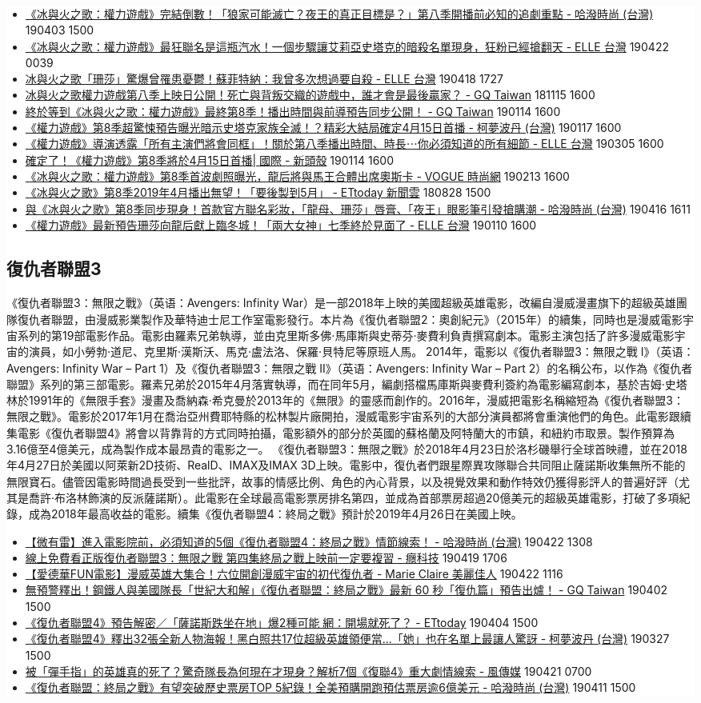 - [《冰與火之歌：權力遊戲》完結倒數！「狼家可能滅亡？夜王的真正目標是？」第八季開播前必知的追劇重點 - 哈潑時尚 (台灣)](https://www.harpersbazaar.com/tw/culture/filmandmusic/g26927936/everything-we-know-about-game-of-thrones-season-8/ "《冰與火之歌：權力遊戲》完結倒數！「狼家可能滅亡？夜王的真正目標是？」第八季開播前必知的追劇重點 - 哈潑時尚 (台灣)") 190403 1500
- [《冰與火之歌：權力遊戲》最狂聯名是這瓶汽水！一個步驟讓艾莉亞史塔克的暗殺名單現身，狂粉已經搶翻天 - ELLE 台灣](https://www.elle.com/tw/life/style/a27217615/game-of-thrones-mountain-dew/ "《冰與火之歌：權力遊戲》最狂聯名是這瓶汽水！一個步驟讓艾莉亞史塔克的暗殺名單現身，狂粉已經搶翻天 - ELLE 台灣") 190422 0039
- [冰與火之歌「珊莎」驚爆曾罹患憂鬱！蘇菲特納：我曾多次想過要自殺 - ELLE 台灣](https://www.elle.com/tw/entertainment/gossip/g27189165/sophie-turner-considered-suicide/ "冰與火之歌「珊莎」驚爆曾罹患憂鬱！蘇菲特納：我曾多次想過要自殺 - ELLE 台灣") 190418 1727
- [冰與火之歌權力遊戲第八季上映日公開！死亡與背叛交織的遊戲中，誰才會是最後贏家？ - GQ Taiwan](https://www.gq.com.tw/entertainment/culture/content-37839.html "冰與火之歌權力遊戲第八季上映日公開！死亡與背叛交織的遊戲中，誰才會是最後贏家？ - GQ Taiwan") 181115 1600
- [終於等到《冰與火之歌：權力遊戲》最終第8季！播出時間與前導預告同步公開！ - GQ Taiwan](https://www.gq.com.tw/entertainment/culture/content-38431.html "終於等到《冰與火之歌：權力遊戲》最終第8季！播出時間與前導預告同步公開！ - GQ Taiwan") 190114 1600
- [《權力遊戲》第8季超驚悚預告曝光暗示史塔克家族全滅！？精彩大結局確定4月15日首播 - 柯夢波丹 (台灣)](https://www.cosmopolitan.com/tw/entertainment/movies/g25928529/game-of-thrones-season-8-trailer/ "《權力遊戲》第8季超驚悚預告曝光暗示史塔克家族全滅！？精彩大結局確定4月15日首播 - 柯夢波丹 (台灣)") 190117 1600
- [《權力遊戲》導演透露「所有主演們將會同框」！關於第八季播出時間、時長⋯你必須知道的所有細節 - ELLE 台灣](https://www.elle.com/tw/entertainment/drama/g26617315/game-of-thrones-season-8-finale-date/ "《權力遊戲》導演透露「所有主演們將會同框」！關於第八季播出時間、時長⋯你必須知道的所有細節 - ELLE 台灣") 190305 1600
- [確定了！《權力遊戲》第8季將於4月15日首播| 國際 - 新頭殼](https://newtalk.tw/news/view/2019-01-14/194103 "確定了！《權力遊戲》第8季將於4月15日首播| 國際 - 新頭殼") 190114 1600
- [《冰與火之歌：權力遊戲》第8季首波劇照曝光，龍后將與馬王合體出席奧斯卡 - VOGUE 時尚網](https://www.vogue.com.tw/culture/tv/content-45671.html "《冰與火之歌：權力遊戲》第8季首波劇照曝光，龍后將與馬王合體出席奧斯卡 - VOGUE 時尚網") 190213 1600
- [《冰與火之歌》第8季2019年4月播出無望！「要後製到5月」 - ETtoday 新聞雲](https://star.ettoday.net/news/1245711 "《冰與火之歌》第8季2019年4月播出無望！「要後製到5月」 - ETtoday 新聞雲") 180828 1500
- [與《冰與火之歌》第8季同步現身！首款官方聯名彩妝，「龍母、珊莎」唇膏、「夜王」眼影筆引發搶購潮 - 哈潑時尚 (台灣)](https://www.harpersbazaar.com/tw/beauty/makeup/g26484018/urban-decay-game-of-thrones/ "與《冰與火之歌》第8季同步現身！首款官方聯名彩妝，「龍母、珊莎」唇膏、「夜王」眼影筆引發搶購潮 - 哈潑時尚 (台灣)") 190416 1611
- [《權力遊戲》最新預告珊莎向龍后獻上臨冬城！「兩大女神」七季終於見面了 - ELLE 台灣](https://www.elle.com/tw/entertainment/drama/a25804679/sansa-meets-daenerys/ "《權力遊戲》最新預告珊莎向龍后獻上臨冬城！「兩大女神」七季終於見面了 - ELLE 台灣") 190110 1600

## 復仇者聯盟3

《復仇者聯盟3：無限之戰》（英语：Avengers: Infinity War）是一部2018年上映的美國超級英雄電影，改編自漫威漫畫旗下的超級英雄團隊復仇者聯盟，由漫威影業製作及華特迪士尼工作室電影發行。本片為《復仇者聯盟2：奧創紀元》（2015年）的續集，同時也是漫威電影宇宙系列的第19部電影作品。電影由羅素兄弟執導，並由克里斯多佛·馬庫斯與史蒂芬·麥費利負責撰寫劇本。電影主演包括了許多漫威電影宇宙的演員，如小勞勃·道尼、克里斯·漢斯沃、馬克·盧法洛、保羅·貝特尼等原班人馬。
2014年，電影以《復仇者聯盟3：無限之戰 I》（英语：Avengers: Infinity War – Part 1）及《復仇者聯盟3：無限之戰 II》（英语：Avengers: Infinity War – Part 2）的名稱公布，以作為《復仇者聯盟》系列的第三部電影。羅素兄弟於2015年4月落實執導，而在同年5月，編劇搭檔馬庫斯與麥費利簽約為電影編寫劇本，基於吉姆·史塔林於1991年的《無限手套》漫畫及喬納森·希克曼於2013年的《無限》的靈感而創作的。2016年，漫威把電影名稱縮短為《復仇者聯盟3：無限之戰》。電影於2017年1月在喬治亞州費耶特縣的松林製片廠開拍，漫威電影宇宙系列的大部分演員都將會重演他們的角色。此電影跟續集電影《復仇者聯盟4》將會以背靠背的方式同時拍攝，電影額外的部分於英國的蘇格蘭及阿特蘭大的市鎮，和紐約市取景。製作預算為3.16億至4億美元，成為製作成本最昂貴的電影之一。
《復仇者聯盟3：無限之戰》於2018年4月23日於洛杉磯舉行全球首映禮，並在2018年4月27日於美國以阿萊新2D技術、RealD、IMAX及IMAX 3D上映。電影中，復仇者們跟星際異攻隊聯合共同阻止薩諾斯收集無所不能的無限寶石。儘管因電影時間過長受到一些批評，故事的情感比例、角色的內心背景，以及視覺效果和動作特效仍獲得影評人的普遍好評（尤其是喬許·布洛林飾演的反派薩諾斯）。此電影在全球最高電影票房排名第四，並成為首部票房超過20億美元的超級英雄電影，打破了多項紀錄，成為2018年最高收益的電影。續集《復仇者聯盟4：終局之戰》預計於2019年4月26日在美國上映。
- [【微有雷】進入電影院前，必須知道的5個《復仇者聯盟4：終局之戰》情節線索！ - 哈潑時尚 (台灣)](https://www.harpersbazaar.com/tw/culture/filmandmusic/g26375648/avengers-4-endgame-the-plot/ "【微有雷】進入電影院前，必須知道的5個《復仇者聯盟4：終局之戰》情節線索！ - 哈潑時尚 (台灣)") 190422 1308
- [線上免費看正版復仇者聯盟3：無限之戰 第四集終局之戰上映前一定要複習 - 癮科技](https://www.cool3c.com/article/142882 "線上免費看正版復仇者聯盟3：無限之戰 第四集終局之戰上映前一定要複習 - 癮科技") 190419 1706
- [【愛德華FUN電影】漫威英雄大集合！六位開創漫威宇宙的初代復仇者 - Marie Claire 美麗佳人](https://www.marieclaire.com.tw/community/opinion/41877 "【愛德華FUN電影】漫威英雄大集合！六位開創漫威宇宙的初代復仇者 - Marie Claire 美麗佳人") 190422 1116
- [無預警釋出！鋼鐵人與美國隊長「世紀大和解」《復仇者聯盟：終局之戰》最新 60 秒「復仇篇」預告出爐！ - GQ Taiwan](https://www.gq.com.tw/entertainment/movie/content-39144.html "無預警釋出！鋼鐵人與美國隊長「世紀大和解」《復仇者聯盟：終局之戰》最新 60 秒「復仇篇」預告出爐！ - GQ Taiwan") 190402 1500
- [《復仇者聯盟4》預告解密／「薩諾斯跌坐在地」爆2種可能 網：開場就死了？ - ETtoday](https://movies.ettoday.net/news/1414989 "《復仇者聯盟4》預告解密／「薩諾斯跌坐在地」爆2種可能 網：開場就死了？ - ETtoday") 190404 1500
- [《復仇者聯盟4》釋出32張全新人物海報！黑白照共17位超級英雄領便當...「她」也在名單上最讓人驚訝 - 柯夢波丹 (台灣)](https://www.cosmopolitan.com/tw/entertainment/movies/g26952964/avengers-4-endgame-poster/ "《復仇者聯盟4》釋出32張全新人物海報！黑白照共17位超級英雄領便當...「她」也在名單上最讓人驚訝 - 柯夢波丹 (台灣)") 190327 1500
- [被「彈手指」的英雄真的死了？驚奇隊長為何現在才現身？解析7個《復聯4》重大劇情線索 - 風傳媒](https://www.storm.mg/lifestyle/1181495 "被「彈手指」的英雄真的死了？驚奇隊長為何現在才現身？解析7個《復聯4》重大劇情線索 - 風傳媒") 190421 0700
- [《復仇者聯盟：終局之戰》有望突破歷史票房TOP 5紀錄！全美預購開跑預估票房逾6億美元 - 哈潑時尚 (台灣)](https://www.harpersbazaar.com/tw/culture/filmandmusic/g27100508/avengers-endgame-box-office-america-600-million/ "《復仇者聯盟：終局之戰》有望突破歷史票房TOP 5紀錄！全美預購開跑預估票房逾6億美元 - 哈潑時尚 (台灣)") 190411 1500